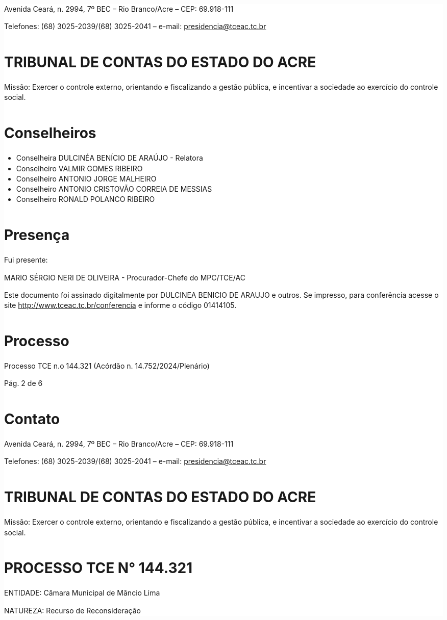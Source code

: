 Avenida Ceará, n. 2994, 7º BEC – Rio Branco/Acre – CEP: 69.918-111

Telefones: (68) 3025-2039/(68) 3025-2041 – e-mail: presidencia@tceac.tc.br

# TRIBUNAL DE CONTAS DO ESTADO DO ACRE

Missão: Exercer o controle externo, orientando e fiscalizando a gestão pública, e incentivar a sociedade ao exercício do controle social.

# Conselheiros

- Conselheira DULCINÉA BENÍCIO DE ARAÚJO - Relatora
- Conselheiro VALMIR GOMES RIBEIRO
- Conselheiro ANTONIO JORGE MALHEIRO
- Conselheiro ANTONIO CRISTOVÃO CORREIA DE MESSIAS
- Conselheiro RONALD POLANCO RIBEIRO

# Presença

Fui presente:

MARIO SÉRGIO NERI DE OLIVEIRA - Procurador-Chefe do MPC/TCE/AC

Este documento foi assinado digitalmente por DULCINEA BENICIO DE ARAUJO e outros. Se impresso, para conferência acesse o site http://www.tceac.tc.br/conferencia e informe o código 01414105.

# Processo

Processo TCE n.o 144.321 (Acórdão n. 14.752/2024/Plenário)

Pág. 2 de 6

# Contato

Avenida Ceará, n. 2994, 7º BEC – Rio Branco/Acre – CEP: 69.918-111

Telefones: (68) 3025-2039/(68) 3025-2041 – e-mail: presidencia@tceac.tc.br

# TRIBUNAL DE CONTAS DO ESTADO DO ACRE

Missão: Exercer o controle externo, orientando e fiscalizando a gestão pública, e incentivar a sociedade ao exercício do controle social.

# PROCESSO TCE N° 144.321

ENTIDADE: Câmara Municipal de Mâncio Lima

NATUREZA: Recurso de Reconsideração
